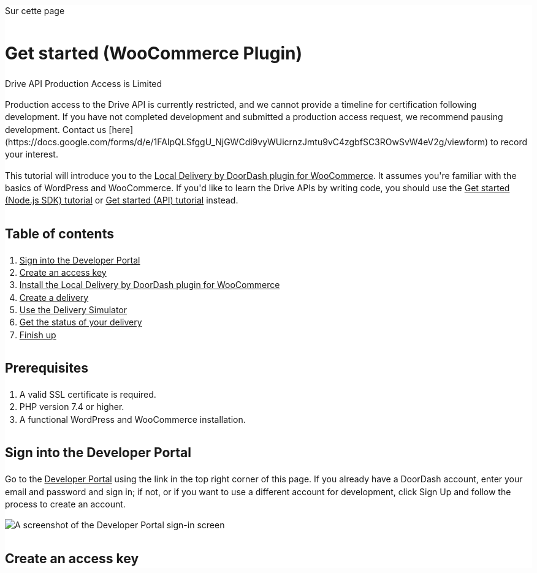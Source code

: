 Sur cette page

# Get started (WooCommerce Plugin)

Drive API Production Access is Limited

<Warning>
Production access to the Drive API is currently restricted, and we cannot provide a timeline for certification following development. If you have not completed development and submitted a production access request, we recommend pausing development. Contact us [here](https://docs.google.com/forms/d/e/1FAIpQLSfggU_NjGWCdi9vyWUicrnzJmtu9vC4zgbfSC3ROwSvW4eV2g/viewform) to record your interest.
</Warning>

This tutorial will introduce you to the [Local Delivery by DoorDash plugin for WooCommerce](https://wordpress.org/plugins/). It assumes you're familiar with the basics of WordPress and WooCommerce. If you'd like to learn the Drive APIs by writing code, you should use the [Get started (Node.js SDK) tutorial](/fr-CA/docs/drive/tutorials/get_started_sdk) or [Get started (API) tutorial](/fr-CA/docs/drive/tutorials/get_started) instead.

## Table of contents[​](#table-of-contents "Lien direct vers le titre")

1. [Sign into the Developer Portal](#sign-into-the-developer-portal)
2. [Create an access key](#create-an-access-key)
3. [Install the Local Delivery by DoorDash plugin for WooCommerce](#set-up-woocommerce)
4. [Create a delivery](#create-a-delivery)
5. [Use the Delivery Simulator](#use-the-delivery-simulator)
6. [Get the status of your delivery](#get-the-status-of-your-delivery)
7. [Finish up](#finish-up)

## Prerequisites[​](#prerequisites "Lien direct vers le titre")

1. A valid SSL certificate is required.
2. PHP version 7.4 or higher.
3. A functional WordPress and WooCommerce installation.

## Sign into the Developer Portal[​](#sign-into-the-developer-portal "Lien direct vers le titre")

Go to the [Developer Portal](/fr-CA/portal?wooCommerce=true) using the link in the top right corner of this page. If you already have a DoorDash account, enter your email and password and sign in; if not, or if you want to use a different account for development, click Sign Up and follow the process to create an account.

![A screenshot of the Developer Portal sign-in screen](/fr-CA/assets/images/sign-in-sign-up-a14648f233a279c0354fbaa1dda0b549.png)

## Create an access key[​](#create-an-access-key "Lien direct vers le titre")
